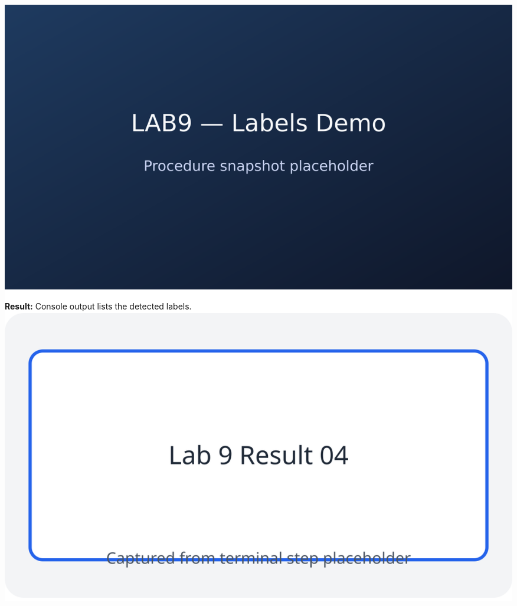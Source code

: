 <img src="images/lab9/lab9_labels_demo.svg" alt="Rekognition labels placeholder" width="900" />

**Result:** Console output lists the detected labels.
<img src="images/lab9/lab9_result_04.svg" alt="Result screenshot" width="900" />
